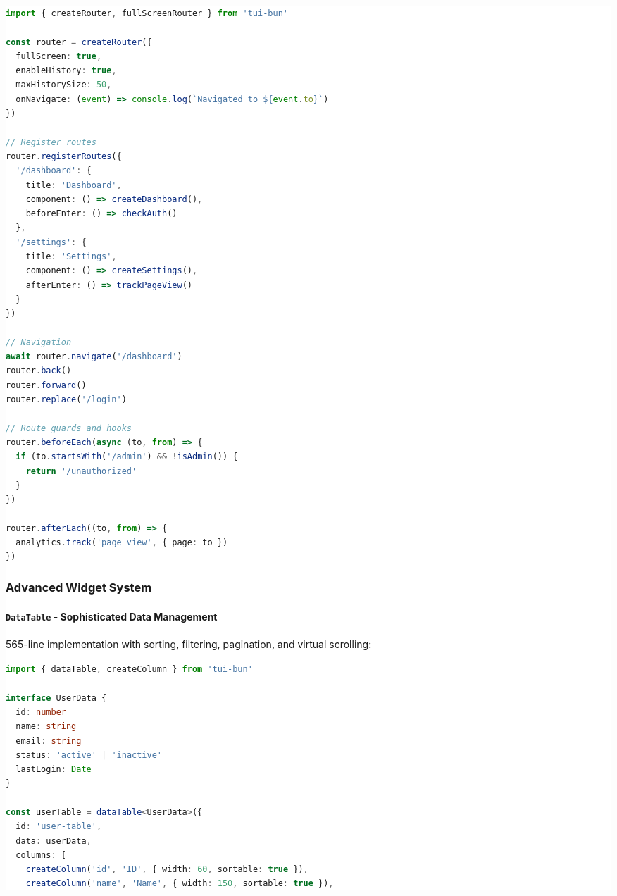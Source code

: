 ```typescript
import { createRouter, fullScreenRouter } from 'tui-bun'

const router = createRouter({
  fullScreen: true,
  enableHistory: true,
  maxHistorySize: 50,
  onNavigate: (event) => console.log(`Navigated to ${event.to}`)
})

// Register routes
router.registerRoutes({
  '/dashboard': {
    title: 'Dashboard',
    component: () => createDashboard(),
    beforeEnter: () => checkAuth()
  },
  '/settings': {
    title: 'Settings',
    component: () => createSettings(),
    afterEnter: () => trackPageView()
  }
})

// Navigation
await router.navigate('/dashboard')
router.back()
router.forward()
router.replace('/login')

// Route guards and hooks
router.beforeEach(async (to, from) => {
  if (to.startsWith('/admin') && !isAdmin()) {
    return '/unauthorized'
  }
})

router.afterEach((to, from) => {
  analytics.track('page_view', { page: to })
})
```

### Advanced Widget System

#### `DataTable` - Sophisticated Data Management
565-line implementation with sorting, filtering, pagination, and virtual scrolling:

```typescript
import { dataTable, createColumn } from 'tui-bun'

interface UserData {
  id: number
  name: string
  email: string
  status: 'active' | 'inactive'
  lastLogin: Date
}

const userTable = dataTable<UserData>({
  id: 'user-table',
  data: userData,
  columns: [
    createColumn('id', 'ID', { width: 60, sortable: true }),
    createColumn('name', 'Name', { width: 150, sortable: true }),
```